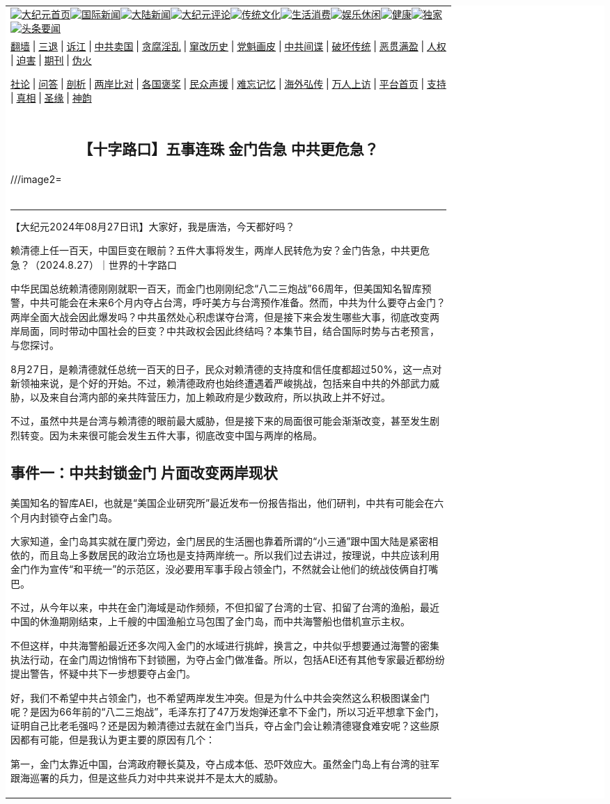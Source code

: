 <a name="1" id="1" target="_blank"></a><span id="1"></span>
<table align=center border="0"><tr><td colspan="2" VALIGN=TOP><a href="https://github.com/1992513/djy/blob/master/gb/nf1351518.md#1"><img src="https://raw.githubusercontent.com/1992513/www/master/t/djy/1.jpg" title="大纪元首页" alt="大纪元首页"></a><a href="https://github.com/1992513/djy/blob/master/gb/n24hr.md#1"><img src="https://raw.githubusercontent.com/1992513/www/master/t/djy/3.jpg" title="国际新闻" alt="国际新闻"></a><a href="https://github.com/1992513/djy/blob/master/gb/nsc413.md#1"><img src="https://raw.githubusercontent.com/1992513/www/master/t/djy/4.jpg" title="大陆新闻" alt="大陆新闻"></a><a href="https://github.com/1992513/djy/blob/master/gb/news392.md#1"><img src="https://raw.githubusercontent.com/1992513/www/master/t/djy/5.jpg" title="大纪元评论" alt="大纪元评论"></a><a href="https://github.com/1992513/djy/blob/master/gb/news2007.md#1"><img src="https://raw.githubusercontent.com/1992513/www/master/t/djy/6.jpg" title="传统文化" alt="传统文化"></a><a href="https://github.com/1992513/djy/blob/master/gb/news2008.md#1"><img src="https://raw.githubusercontent.com/1992513/www/master/t/djy/7.jpg" title="生活消费" alt="生活消费"></a><a href="https://github.com/1992513/djy/blob/master/gb/ncyule.md#1"><img src="https://raw.githubusercontent.com/1992513/www/master/t/djy/8.jpg" title="娱乐休闲" alt="娱乐休闲"></a><a href="https://github.com/1992513/djy/blob/master/gb/nsc1002.md#1"><img src="https://raw.githubusercontent.com/1992513/www/master/t/djy/9.jpg" title="健康" alt="健康"></a><a href="https://github.com/1992513/djy/blob/master/gb/nf6092.md#1"><img src="https://raw.githubusercontent.com/1992513/www/master/t/djy/10a.jpg" title="独家" alt="独家"></a><a href="https://github.com/1992513/djy/blob/master/gb/nf4514.md#1"><img src="https://raw.githubusercontent.com/1992513/www/master/t/djy/12a.jpg" title="头条要闻" alt="头条要闻"></a></td></tr>
<tr><td colspan="2" VALIGN=TOP><a target="_blank" href="https://github.com/1992513/www/blob/master/README.md?zsrh#1">翻墙</a> | <a target="_blank" href="https://github.com/1992513/djy/blob/master/gb/nf5657.md#1">三退</a> | <a target="_blank" href="https://github.com/1992513/djy/blob/master/gb/nf6124.md#1">诉江</a> | <a target="_blank" href="https://github.com/1992513/djy/blob/master/gb/nf1176117.md#1">中共卖国</a> | <a target="_blank" href="https://github.com/1992513/djy/blob/master/gb/nf5773.md#1">贪腐淫乱</a> | <a target="_blank" href="https://github.com/1992513/djy/blob/master/gb/nf1176115.md#1">窜改历史</a> | <a target="_blank" href="https://github.com/1992513/djy/blob/master/gb/nf1176107.md#1">党魁画皮</a> | <a target="_blank" href="https://github.com/1992513/djy/blob/master/gb/nf1320400.md#1">中共间谍</a> | <a target="_blank" href="https://github.com/1992513/djy/blob/master/gb/nf1176114.md#1">破坏传统</a> | <a target="_blank" href="https://github.com/1992513/ntdtv/blob/master/gb/prog447_1.md#1">恶贯满盈</a> | <a target="_blank" href="https://github.com/1992513/djy/blob/master/gb/ncid278.md#1">人权</a> | <a target="_blank" href="https://github.com/1992513/djy/blob/master/gb/nf1176111.md#1">迫害</a> | <a target="_blank" href="https://gitlab.com/szzdlab/mh-qikan/blob/master/README.md#1">期刊</a> | <a target="_blank" href="https://github.com/1992513/djy/blob/master/gb/nf5562.md#1">伪火</a></p><p><a target="_blank" href="https://github.com/1992513/djy/blob/master/gb/9p.md#1">社论</a> | <a target="_blank" href="https://github.com/1992513/djy/blob/master/gb/nf4378.md#1">问答</a> | <a target="_blank" href="https://github.com/1992513/djy/blob/master/gb/nf5792.md#1">剖析</a> | <a target="_blank" href="https://github.com/1992513/djy/blob/master/gb/nf5735.md#1">两岸比对</a> | <a target="_blank" href="https://github.com/1992513/djy/blob/master/gb/nf6119.md#1">各国褒奖</a> | <a target="_blank" href="https://github.com/1992513/djy/blob/master/gb/nf6120.md#1">民众声援</a> | <a target="_blank" href="https://github.com/1992513/djy/blob/master/gb/nf1188594.md#1">难忘记忆</a> | <a target="_blank" href="https://github.com/1992513/djy/blob/master/gb/nf3180.md#1">海外弘传</a> | <a target="_blank" href="https://github.com/1992513/djy/blob/master/gb/nf5410.md#1">万人上访</a> | <a target="_blank" href="https://github.com/1992513/www/blob/master/README.md?zsrh#1">平台首页</a> | <a target="_blank" href="https://github.com/1992513/djy/blob/master/gb/nf4386.md#1">支持</a> | <a target="_blank" href="https://github.com/1992513/djy/blob/master/gb/nf4389.md#1">真相</a> | <a target="_blank" href="https://github.com/1992513/djy/blob/master/gb/nf5790.md#1">圣缘</a> | <a target="_blank" href="https://github.com/1992513/djy/blob/master/gb/nf4786.md#1">神韵</a></td></tr>
<tr><td VALIGN=TOP width="626"><h2 align=center>【十字路口】五事连珠 金门告急 中共更危急？</h2>
///image2=
<h6></h6>
<hr>
	<p>【大纪元2024年08月27日讯】大家好，我是唐浩，今天都好吗？</p>
<p>赖清德上任一百天，中国巨变在眼前？五件大事将发生，两岸人民转危为安？金门告急，中共更危急？（2024.8.27）｜世界的十字路口</p>
<p>中华民国总统赖清德刚刚就职一百天，而金门也刚刚纪念“八二三炮战”66周年，但美国知名智库预警，中共可能会在未来6个月内夺占台湾，呼吁美方与台湾预作准备。然而，中共为什么要夺占金门？两岸全面大战会因此爆发吗？中共虽然处心积虑谋夺台湾，但是接下来会发生哪些大事，彻底改变两岸局面，同时带动中国社会的巨变？中共政权会因此终结吗？本集节目，结合国际时势与古老预言，与您探讨。</p>
<p>8月27日，是赖清德就任总统一百天的日子，民众对赖清德的支持度和信任度都超过50%，这一点对新领袖来说，是个好的开始。不过，赖清德政府也始终遭遇着严峻挑战，包括来自中共的外部武力威胁，以及来自台湾内部的亲共阵营压力，加上赖政府是少数政府，所以执政上并不好过。</p>
<p>不过，虽然中共是台湾与赖清德的眼前最大威胁，但是接下来的局面很可能会渐渐改变，甚至发生剧烈转变。因为未来很可能会发生五件大事，彻底改变中国与两岸的格局。</p>
<h2>事件一：中共封锁金门 片面改变两岸现状</h2>
<p>美国知名的智库AEI，也就是“美国企业研究所”最近发布一份报告指出，他们研判，中共有可能会在六个月内封锁夺占金门岛。</p>
<p>大家知道，金门岛其实就在厦门旁边，金门居民的生活圈也靠着所谓的“小三通”跟中国大陆是紧密相依的，而且岛上多数居民的政治立场也是支持两岸统一。所以我们过去讲过，按理说，中共应该利用金门作为宣传“和平统一”的示范区，没必要用军事手段占领金门，不然就会让他们的统战伎俩自打嘴巴。</p>
<p>不过，从今年以来，中共在金门海域是动作频频，不但扣留了台湾的士官、扣留了台湾的渔船，最近中国的休渔期刚结束，上千艘的中国渔船立马包围了金门岛，而中共海警船也借机宣示主权。</p>
<p>不但这样，中共海警船最近还多次闯入金门的水域进行挑衅，换言之，中共似乎想要通过海警的密集执法行动，在金门周边悄悄布下封锁圈，为夺占金门做准备。所以，包括AEI还有其他专家最近都纷纷提出警告，怀疑中共下一步想要夺占金门。</p>
<p>好，我们不希望中共占领金门，也不希望两岸发生冲突。但是为什么中共会突然这么积极图谋金门呢？是因为66年前的“八二三炮战”，毛泽东打了47万发炮弹还拿不下金门，所以习近平想拿下金门，证明自己比老毛强吗？还是因为赖清德过去就在金门当兵，夺占金门会让赖清德寝食难安呢？这些原因都有可能，但是我认为更主要的原因有几个：</p>
<p>第一，金门太靠近中国，台湾政府鞭长莫及，夺占成本低、恐吓效应大。虽然金门岛上有台湾的驻军跟海巡署的兵力，但是这些兵力对中共来说并不是太大的威胁。</p>